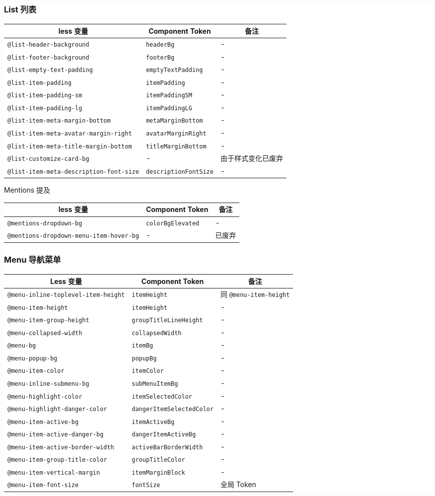 ### List 列表


| less 变量 | Component Token | 备注 |
| --- | --- | --- |
| `@list-header-background` | `headerBg` | - |
| `@list-footer-background` | `footerBg` | - |
| `@list-empty-text-padding` | `emptyTextPadding` | - |
| `@list-item-padding` | `itemPadding` | - |
| `@list-item-padding-sm` | `itemPaddingSM` | - |
| `@list-item-padding-lg` | `itemPaddingLG` | - |
| `@list-item-meta-margin-bottom` | `metaMarginBottom` | - |
| `@list-item-meta-avatar-margin-right` | `avatarMarginRight` | - |
| `@list-item-meta-title-margin-bottom` | `titleMarginBottom` | - |
| `@list-customize-card-bg` | - | 由于样式变化已废弃 |
| `@list-item-meta-description-font-size` | `descriptionFontSize` | - |

Mentions 提及


| less 变量 | Component Token | 备注 |
| --- | --- | --- |
| `@mentions-dropdown-bg` | `colorBgElevated` | - |
| `@mentions-dropdown-menu-item-hover-bg` | - | 已废弃 |

### Menu 导航菜单


| Less 变量 | Component Token | 备注 |
| --- | --- | --- |
| `@menu-inline-toplevel-item-height` | `itemHeight` | 同 `@menu-item-height` |
| `@menu-item-height` | `itemHeight` | - |
| `@menu-item-group-height` | `groupTitleLineHeight` | - |
| `@menu-collapsed-width` | `collapsedWidth` | - |
| `@menu-bg` | `itemBg` | - |
| `@menu-popup-bg` | `popupBg` | - |
| `@menu-item-color` | `itemColor` | - |
| `@menu-inline-submenu-bg` | `subMenuItemBg` | - |
| `@menu-highlight-color` | `itemSelectedColor` | - |
| `@menu-highlight-danger-color` | `dangerItemSelectedColor` | - |
| `@menu-item-active-bg` | `itemActiveBg` | - |
| `@menu-item-active-danger-bg` | `dangerItemActiveBg` | - |
| `@menu-item-active-border-width` | `activeBarBorderWidth` | - |
| `@menu-item-group-title-color` | `groupTitleColor` | - |
| `@menu-item-vertical-margin` | `itemMarginBlock` | - |
| `@menu-item-font-size` | `fontSize` | 全局 Token |